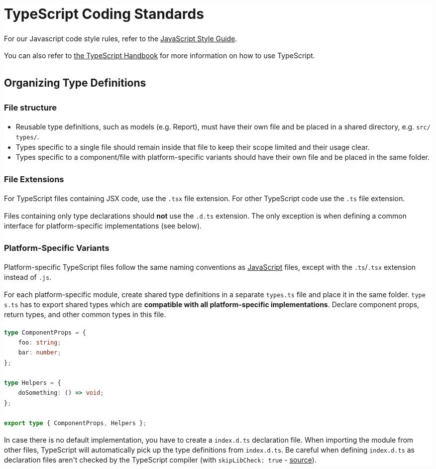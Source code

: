 # TypeScript Coding Standards

For our Javascript code style rules, refer to the [JavaScript Style Guide](STYLE.md). 

You can also refer to [the TypeScript Handbook](https://www.typescriptlang.org/docs/handbook/intro.html) for more information on how to use TypeScript.

## Organizing Type Definitions

### File structure

- Reusable type definitions, such as models (e.g. Report), must have their own file and be placed in a shared directory, e.g. `src/types/`.
- Types specific to a single file should remain inside that file to keep their scope limited and their usage clear.
- Types specific to a component/file with platform-specific variants should have their own file and be placed in the same folder.

### File Extensions

For TypeScript files containing JSX code, use the `.tsx` file extension. For other TypeScript code use the `.ts` file extension.

Files containing only type declarations should **not** use the `.d.ts` extension. The only exception is when defining a common interface for platform-specific implementations (see below).

### Platform-Specific Variants

Platform-specific TypeScript files follow the same naming conventions as [JavaScript](https://github.com/Expensify/App#platform-specific-file-extensions) files, except with the `.ts`/`.tsx` extension instead of `.js`.

For each platform-specific module, create shared type definitions in a separate `types.ts` file and place it in the same folder. `types.ts` has to export shared types which are **compatible with all platform-specific implementations**. Declare component props, return types, and other common types in this file.

```ts
type ComponentProps = {
    foo: string;
    bar: number;
};

type Helpers = {
    doSomething: () => void;
};

export type { ComponentProps, Helpers };
```

In case there is no default implementation, you have to create a `index.d.ts` declaration file. When importing the module from other files, TypeScript will automatically pick up the type definitions from `index.d.ts`. Be careful when defining `index.d.ts` as declaration files aren't checked by the TypeScript compiler (with `skipLibCheck: true` - [source](https://www.typescriptlang.org/tsconfig#skipLibCheck)).
